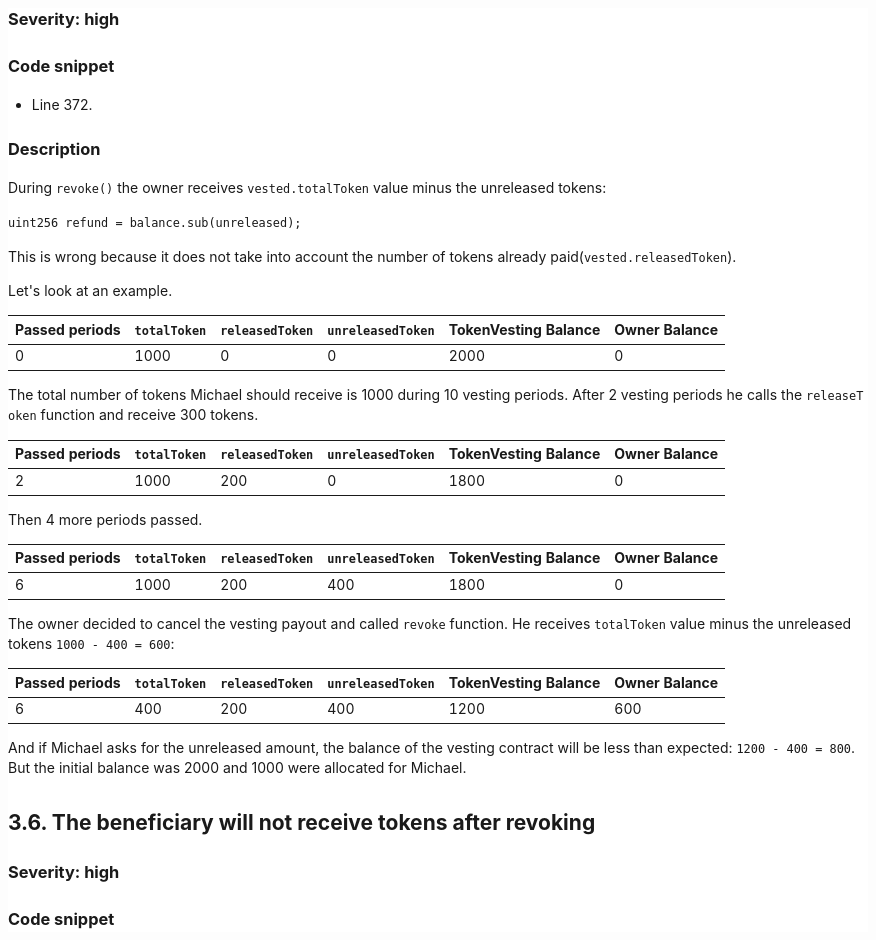 ### Severity: high

### Code snippet

* Line 372.

### Description

During `revoke()` the owner receives `vested.totalToken` value minus the unreleased tokens:
```solidity
uint256 refund = balance.sub(unreleased);
```
This is wrong because it does not take into account the number of tokens already paid(`vested.releasedToken`).

Let's look at an example.

|Passed periods|`totalToken`|`releasedToken`|`unreleasedToken`|TokenVesting Balance|Owner Balance
|---|---|---|---|---|---
|0|1000|0|0|2000|0

The total number of tokens Michael should receive is 1000 during 10 vesting periods. After 2 vesting periods he calls the `releaseToken` function and receive 300 tokens.

|Passed periods|`totalToken`|`releasedToken`|`unreleasedToken`|TokenVesting Balance|Owner Balance
|---|---|---|---|---|---
|2|1000|200|0|1800|0

Then 4 more periods passed.

|Passed periods|`totalToken`|`releasedToken`|`unreleasedToken`|TokenVesting Balance|Owner Balance
|---|---|---|---|---|---
|6|1000|200|400|1800|0

The owner decided to cancel the vesting payout and called `revoke` function. He receives `totalToken` value minus the unreleased tokens `1000 - 400 = 600`:

|Passed periods|`totalToken`|`releasedToken`|`unreleasedToken`|TokenVesting Balance|Owner Balance
|---|---|---|---|---|---
|6|400|200|400|1200|600

And if Michael asks for the unreleased amount, the balance of the vesting contract will be less than expected: `1200 - 400 = 800`. But the initial balance was 2000 and 1000 were allocated for Michael.

## 3.6. The beneficiary will not receive tokens after revoking

### Severity: high

### Code snippet

